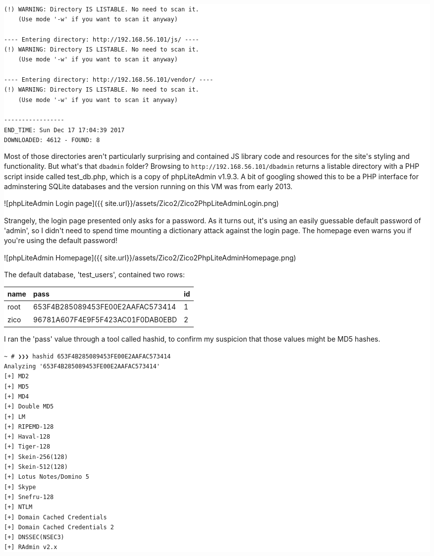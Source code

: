 ~~~
(!) WARNING: Directory IS LISTABLE. No need to scan it.                   
    (Use mode '-w' if you want to scan it anyway)
                                                                          
---- Entering directory: http://192.168.56.101/js/ ----
(!) WARNING: Directory IS LISTABLE. No need to scan it.                   
    (Use mode '-w' if you want to scan it anyway)
                                                                          
---- Entering directory: http://192.168.56.101/vendor/ ----
(!) WARNING: Directory IS LISTABLE. No need to scan it.                   
    (Use mode '-w' if you want to scan it anyway)
                                                                          
-----------------
END_TIME: Sun Dec 17 17:04:39 2017
DOWNLOADED: 4612 - FOUND: 8
~~~

Most of those directories aren't particularly surprising and contained JS library code and resources for the site's styling and functionality. But what's that `dbadmin` folder? Browsing to `http://192.168.56.101/dbadmin` returns a listable directory with a PHP script inside called test_db.php, which is a copy of phpLiteAdmin v1.9.3. A bit of googling showed this to be a PHP interface for adminstering SQLite databases and the version running on this VM was from early 2013.

![phpLiteAdmin Login page]({{ site.url}}/assets/Zico2/Zico2PhpLiteAdminLogin.png)

Strangely, the login page presented only asks for a password. As it turns out, it's using an easily guessable default password of 'admin', so I didn't need to spend time mounting a dictionary attack against the login page. The homepage even warns you if you're using the default password!

![phpLiteAdmin Homepage]({{ site.url}}/assets/Zico2/Zico2PhpLiteAdminHomepage.png)

The default database, 'test_users', contained two rows:

| name | pass                             | id |
|:-----|:---------------------------------|:---|
| root | 653F4B285089453FE00E2AAFAC573414 | 1  |
| zico | 96781A607F4E9F5F423AC01F0DAB0EBD | 2  |

I ran the 'pass' value through a tool called hashid, to confirm my suspicion that those values might be MD5 hashes.

~~~
~ # ❯❯❯ hashid 653F4B285089453FE00E2AAFAC573414   
Analyzing '653F4B285089453FE00E2AAFAC573414'
[+] MD2 
[+] MD5 
[+] MD4 
[+] Double MD5 
[+] LM 
[+] RIPEMD-128 
[+] Haval-128 
[+] Tiger-128 
[+] Skein-256(128) 
[+] Skein-512(128) 
[+] Lotus Notes/Domino 5 
[+] Skype 
[+] Snefru-128 
[+] NTLM 
[+] Domain Cached Credentials 
[+] Domain Cached Credentials 2 
[+] DNSSEC(NSEC3) 
[+] RAdmin v2.x 
~~~
